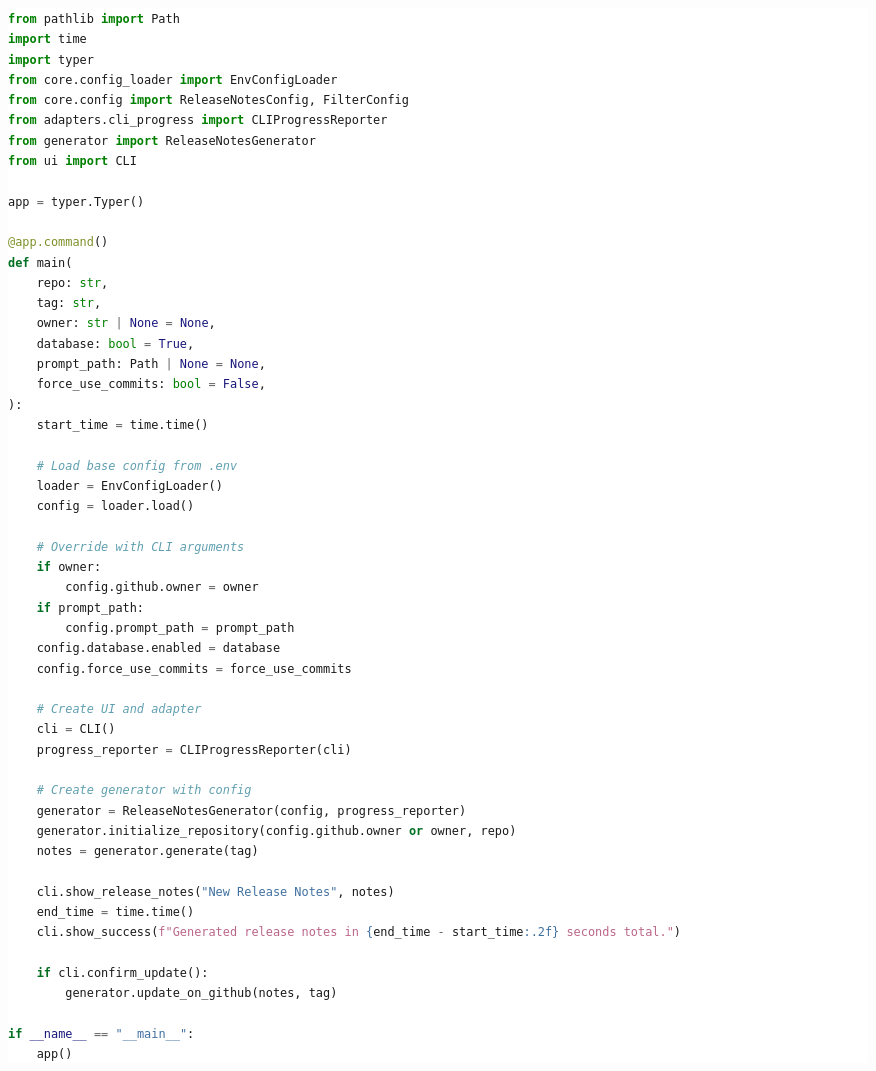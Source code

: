 ```python
from pathlib import Path
import time
import typer
from core.config_loader import EnvConfigLoader
from core.config import ReleaseNotesConfig, FilterConfig
from adapters.cli_progress import CLIProgressReporter
from generator import ReleaseNotesGenerator
from ui import CLI

app = typer.Typer()

@app.command()
def main(
    repo: str,
    tag: str,
    owner: str | None = None,
    database: bool = True,
    prompt_path: Path | None = None,
    force_use_commits: bool = False,
):
    start_time = time.time()

    # Load base config from .env
    loader = EnvConfigLoader()
    config = loader.load()

    # Override with CLI arguments
    if owner:
        config.github.owner = owner
    if prompt_path:
        config.prompt_path = prompt_path
    config.database.enabled = database
    config.force_use_commits = force_use_commits

    # Create UI and adapter
    cli = CLI()
    progress_reporter = CLIProgressReporter(cli)

    # Create generator with config
    generator = ReleaseNotesGenerator(config, progress_reporter)
    generator.initialize_repository(config.github.owner or owner, repo)
    notes = generator.generate(tag)

    cli.show_release_notes("New Release Notes", notes)
    end_time = time.time()
    cli.show_success(f"Generated release notes in {end_time - start_time:.2f} seconds total.")

    if cli.confirm_update():
        generator.update_on_github(notes, tag)

if __name__ == "__main__":
    app()
```
